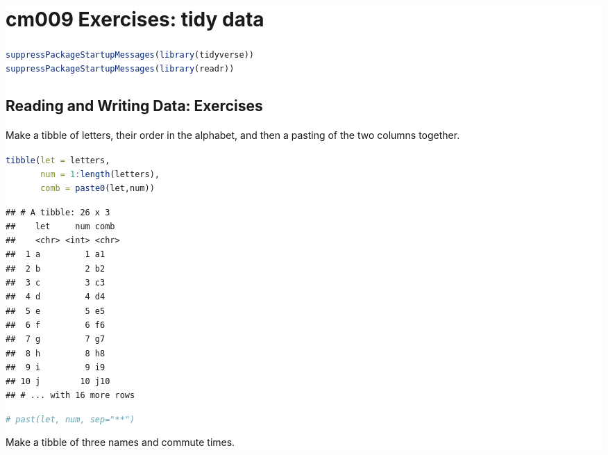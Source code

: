cm009 Exercises: tidy data
================

``` r
suppressPackageStartupMessages(library(tidyverse))
suppressPackageStartupMessages(library(readr))
```

Reading and Writing Data: Exercises
-----------------------------------

Make a tibble of letters, their order in the alphabet, and then a pasting of the two columns together.

``` r
tibble(let = letters, 
       num = 1:length(letters),
       comb = paste0(let,num))
```

    ## # A tibble: 26 x 3
    ##    let     num comb 
    ##    <chr> <int> <chr>
    ##  1 a         1 a1   
    ##  2 b         2 b2   
    ##  3 c         3 c3   
    ##  4 d         4 d4   
    ##  5 e         5 e5   
    ##  6 f         6 f6   
    ##  7 g         7 g7   
    ##  8 h         8 h8   
    ##  9 i         9 i9   
    ## 10 j        10 j10  
    ## # ... with 16 more rows

``` r
# past(let, num, sep="**")
```

Make a tibble of three names and commute times.
